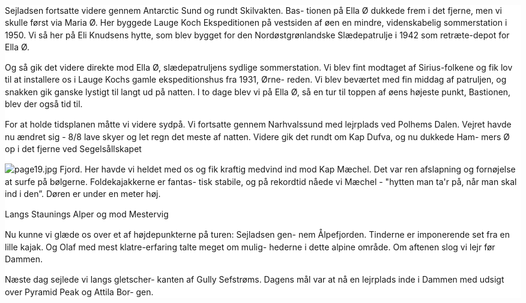 Sejladsen fortsatte videre gennem
Antarctic Sund og rundt Skilvakten. Bas-
tionen på Ella Ø dukkede frem i det fjerne,
men vi skulle først via Maria Ø. Her
byggede Lauge Koch Ekspeditionen på
vestsiden af øen en mindre, videnskabelig
sommerstation i 1950. Vi så her på Eli
Knudsens hytte, som blev bygget for den
Nordøstgrønlandske Slædepatrulje i 1942
som retræte-depot for Ella Ø.

Og så gik det videre direkte mod Ella Ø,
slædepatruljens sydlige sommerstation.
Vi blev fint modtaget af Sirius-folkene og
fik lov til at installere os i Lauge Kochs
gamle ekspeditionshus fra 1931, Ørne-
reden. Vi blev beværtet med fin middag af
patruljen, og snakken gik ganske lystigt til
langt ud på natten. I to dage blev vi på Ella
Ø, så en tur til toppen af øens højeste
punkt, Bastionen, blev der også tid til.

For at holde tidsplanen måtte vi videre
sydpå. Vi fortsatte gennem Narhvalssund
med lejrplads ved Polhems Dalen. Vejret
havde nu ændret sig - 8/8 lave skyer og let
regn det meste af natten. Videre gik det
rundt om Kap Dufva, og nu dukkede Ham-
mers Ø op i det fjerne ved Segelsållskapet




![page19.jpg](/1990/DB-1990-3/page19.jpg)
Fjord. Her havde vi heldet med os og fik
kraftig medvind ind mod Kap Mæchel. Det
var ren afslapning og fornøjelse at surfe
på bølgerne. Foldekajakkerne er fantas-
tisk stabile, og på rekordtid nåede vi
Mæchel - "hytten man ta'r på, når man skal
ind i den”. Døren er under en meter høj.

Langs Staunings Alper og mod Mestervig

Nu kunne vi glæde os over et af
højdepunkterne på turen: Sejladsen gen-
nem Ålpefjorden. Tinderne er imponerende
set fra en lille kajak. Og Olaf med mest
klatre-erfaring talte meget om mulig-
hederne i dette alpine område. Om aftenen
slog vi lejr før Dammen.

Næste dag sejlede vi langs gletscher-
kanten af Gully Sefstrøms. Dagens mål
var at nå en lejrplads inde i Dammen med
udsigt over Pyramid Peak og Attila Bor-
gen.
